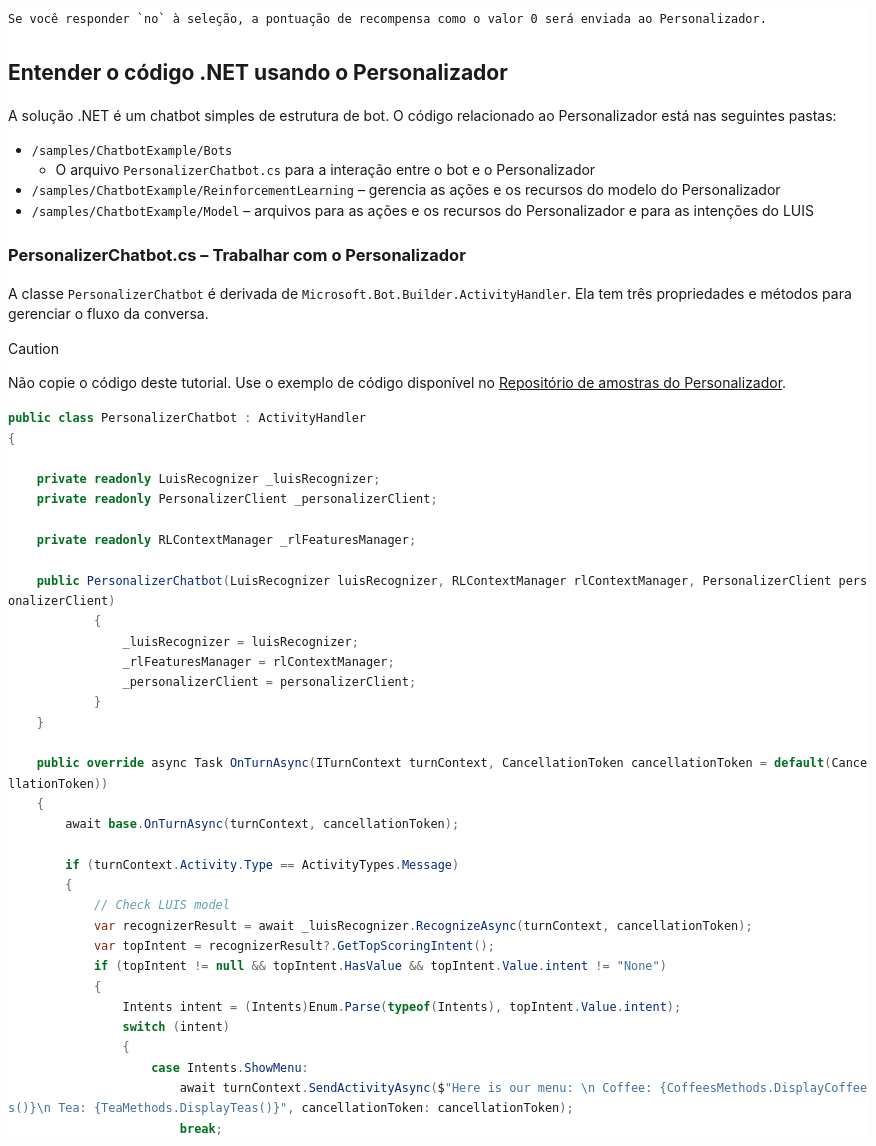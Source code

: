     Se você responder `no` à seleção, a pontuação de recompensa como o valor 0 será enviada ao Personalizador.


## <a name="understand-the-net-code-using-personalizer"></a>Entender o código .NET usando o Personalizador

A solução .NET é um chatbot simples de estrutura de bot. O código relacionado ao Personalizador está nas seguintes pastas:
* `/samples/ChatbotExample/Bots`
    * O arquivo `PersonalizerChatbot.cs` para a interação entre o bot e o Personalizador
* `/samples/ChatbotExample/ReinforcementLearning` – gerencia as ações e os recursos do modelo do Personalizador
* `/samples/ChatbotExample/Model` – arquivos para as ações e os recursos do Personalizador e para as intenções do LUIS

### <a name="personalizerchatbotcs---working-with-personalizer"></a>PersonalizerChatbot.cs – Trabalhar com o Personalizador

A classe `PersonalizerChatbot` é derivada de `Microsoft.Bot.Builder.ActivityHandler`. Ela tem três propriedades e métodos para gerenciar o fluxo da conversa.

> [!CAUTION]
> Não copie o código deste tutorial. Use o exemplo de código disponível no [Repositório de amostras do Personalizador](https://github.com/Azure-Samples/cognitive-services-personalizer-samples).

```csharp
public class PersonalizerChatbot : ActivityHandler
{

    private readonly LuisRecognizer _luisRecognizer;
    private readonly PersonalizerClient _personalizerClient;

    private readonly RLContextManager _rlFeaturesManager;

    public PersonalizerChatbot(LuisRecognizer luisRecognizer, RLContextManager rlContextManager, PersonalizerClient personalizerClient)
            {
                _luisRecognizer = luisRecognizer;
                _rlFeaturesManager = rlContextManager;
                _personalizerClient = personalizerClient;
            }
    }

    public override async Task OnTurnAsync(ITurnContext turnContext, CancellationToken cancellationToken = default(CancellationToken))
    {
        await base.OnTurnAsync(turnContext, cancellationToken);

        if (turnContext.Activity.Type == ActivityTypes.Message)
        {
            // Check LUIS model
            var recognizerResult = await _luisRecognizer.RecognizeAsync(turnContext, cancellationToken);
            var topIntent = recognizerResult?.GetTopScoringIntent();
            if (topIntent != null && topIntent.HasValue && topIntent.Value.intent != "None")
            {
                Intents intent = (Intents)Enum.Parse(typeof(Intents), topIntent.Value.intent);
                switch (intent)
                {
                    case Intents.ShowMenu:
                        await turnContext.SendActivityAsync($"Here is our menu: \n Coffee: {CoffeesMethods.DisplayCoffees()}\n Tea: {TeaMethods.DisplayTeas()}", cancellationToken: cancellationToken);
                        break;
```